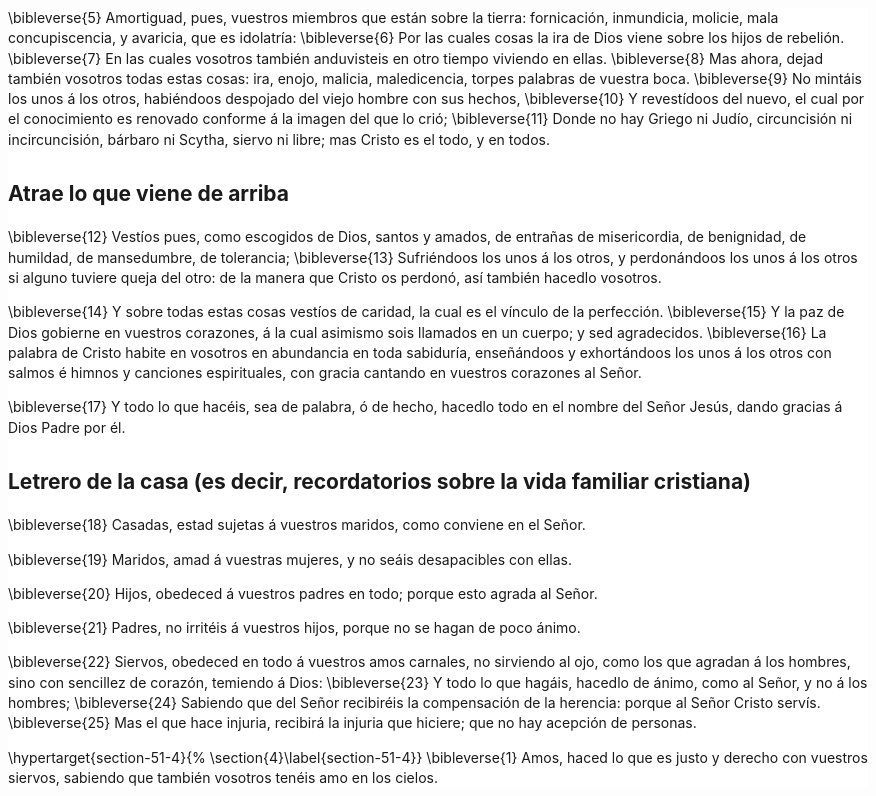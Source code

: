 \bibleverse{5} Amortiguad, pues, vuestros miembros que están sobre la tierra: fornicación, inmundicia, molicie, mala concupiscencia, y avaricia, que es idolatría: 
\bibleverse{6} Por las cuales cosas la ira de Dios viene sobre los hijos de rebelión. 
\bibleverse{7} En las cuales vosotros también anduvisteis en otro tiempo viviendo en ellas. 
\bibleverse{8} Mas ahora, dejad también vosotros todas estas cosas: ira, enojo, malicia, maledicencia, torpes palabras de vuestra boca. 
\bibleverse{9} No mintáis los unos á los otros, habiéndoos despojado del viejo hombre con sus hechos, 
\bibleverse{10} Y revestídoos del nuevo, el cual por el conocimiento es renovado conforme á la imagen del que lo crió; 
\bibleverse{11} Donde no hay Griego ni Judío, circuncisión ni incircuncisión, bárbaro ni Scytha, siervo ni libre; mas Cristo es el todo, y en todos.

## Atrae lo que viene de arriba
 
\bibleverse{12} Vestíos pues, como escogidos de Dios, santos y amados, de entrañas de misericordia, de benignidad, de humildad, de mansedumbre, de tolerancia; 
\bibleverse{13} Sufriéndoos los unos á los otros, y perdonándoos los unos á los otros si alguno tuviere queja del otro: de la manera que Cristo os perdonó, así también hacedlo vosotros.

 
\bibleverse{14} Y sobre todas estas cosas vestíos de caridad, la cual es el vínculo de la perfección. 
\bibleverse{15} Y la paz de Dios gobierne en vuestros corazones, á la cual asimismo sois llamados en un cuerpo; y sed agradecidos. 
\bibleverse{16} La palabra de Cristo habite en vosotros en abundancia en toda sabiduría, enseñándoos y exhortándoos los unos á los otros con salmos é himnos y canciones espirituales, con gracia cantando en vuestros corazones al Señor.

 
\bibleverse{17} Y todo lo que hacéis, sea de palabra, ó de hecho, hacedlo todo en el nombre del Señor Jesús, dando gracias á Dios Padre por él.

## Letrero de la casa (es decir, recordatorios sobre la vida familiar cristiana)
 
\bibleverse{18} Casadas, estad sujetas á vuestros maridos, como conviene en el Señor.

 
\bibleverse{19} Maridos, amad á vuestras mujeres, y no seáis desapacibles con ellas.

 
\bibleverse{20} Hijos, obedeced á vuestros padres en todo; porque esto agrada al Señor.

 
\bibleverse{21} Padres, no irritéis á vuestros hijos, porque no se hagan de poco ánimo.

 
\bibleverse{22} Siervos, obedeced en todo á vuestros amos carnales, no sirviendo al ojo, como los que agradan á los hombres, sino con sencillez de corazón, temiendo á Dios: 
\bibleverse{23} Y todo lo que hagáis, hacedlo de ánimo, como al Señor, y no á los hombres; 
\bibleverse{24} Sabiendo que del Señor recibiréis la compensación de la herencia: porque al Señor Cristo servís. 
\bibleverse{25} Mas el que hace injuria, recibirá la injuria que hiciere; que no hay acepción de personas. 

\hypertarget{section-51-4}{%
\section{4}\label{section-51-4}}
\bibleverse{1} Amos, haced lo que es justo y derecho con vuestros siervos, sabiendo que también vosotros tenéis amo en los cielos.
